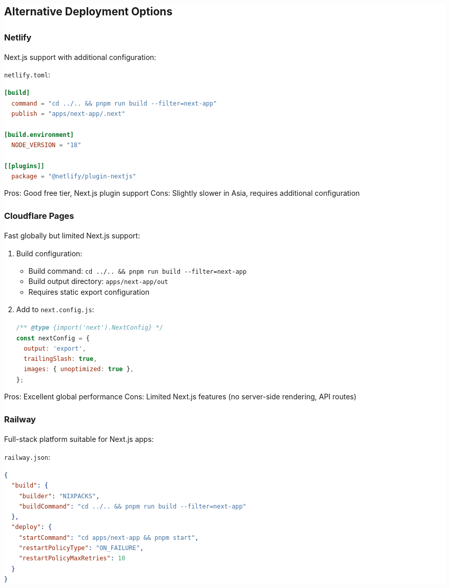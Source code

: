 ## Alternative Deployment Options

### Netlify

Next.js support with additional configuration:

`netlify.toml`:

```toml
[build]
  command = "cd ../.. && pnpm run build --filter=next-app"
  publish = "apps/next-app/.next"

[build.environment]
  NODE_VERSION = "18"

[[plugins]]
  package = "@netlify/plugin-nextjs"
```

Pros: Good free tier, Next.js plugin support
Cons: Slightly slower in Asia, requires additional configuration

### Cloudflare Pages

Fast globally but limited Next.js support:

1. Build configuration:
   - Build command: `cd ../.. && pnpm run build --filter=next-app`
   - Build output directory: `apps/next-app/out`
   - Requires static export configuration

2. Add to `next.config.js`:
   ```javascript
   /** @type {import('next').NextConfig} */
   const nextConfig = {
     output: 'export',
     trailingSlash: true,
     images: { unoptimized: true },
   };
   ```

Pros: Excellent global performance
Cons: Limited Next.js features (no server-side rendering, API routes)

### Railway

Full-stack platform suitable for Next.js apps:

`railway.json`:

```json
{
  "build": {
    "builder": "NIXPACKS",
    "buildCommand": "cd ../.. && pnpm run build --filter=next-app"
  },
  "deploy": {
    "startCommand": "cd apps/next-app && pnpm start",
    "restartPolicyType": "ON_FAILURE",
    "restartPolicyMaxRetries": 10
  }
}
```
